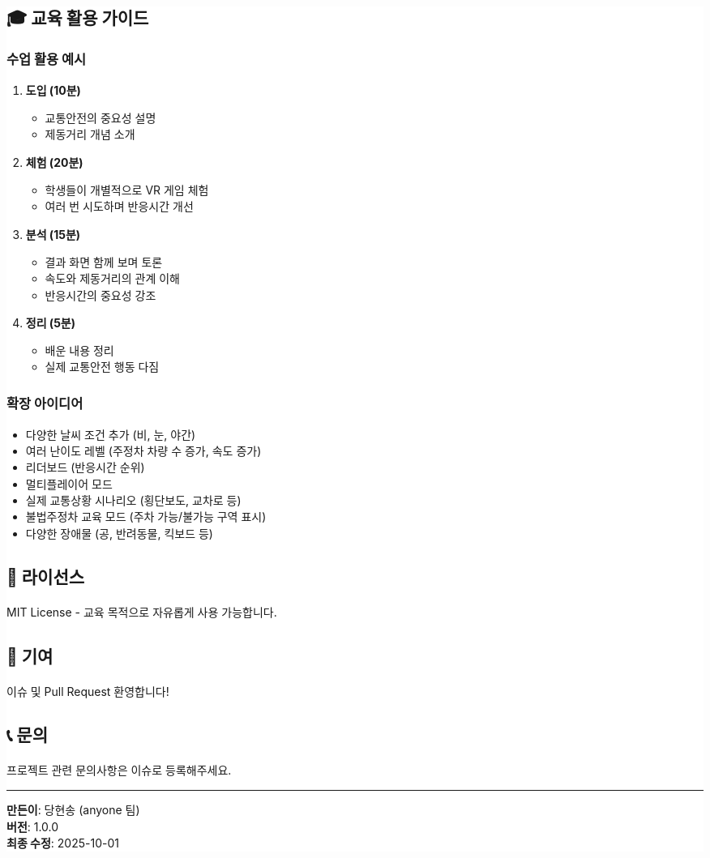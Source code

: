 ## 🎓 교육 활용 가이드

### 수업 활용 예시

1. **도입 (10분)**
   - 교통안전의 중요성 설명
   - 제동거리 개념 소개

2. **체험 (20분)**
   - 학생들이 개별적으로 VR 게임 체험
   - 여러 번 시도하며 반응시간 개선

3. **분석 (15분)**
   - 결과 화면 함께 보며 토론
   - 속도와 제동거리의 관계 이해
   - 반응시간의 중요성 강조

4. **정리 (5분)**
   - 배운 내용 정리
   - 실제 교통안전 행동 다짐

### 확장 아이디어

- 다양한 날씨 조건 추가 (비, 눈, 야간)
- 여러 난이도 레벨 (주정차 차량 수 증가, 속도 증가)
- 리더보드 (반응시간 순위)
- 멀티플레이어 모드
- 실제 교통상황 시나리오 (횡단보도, 교차로 등)
- 불법주정차 교육 모드 (주차 가능/불가능 구역 표시)
- 다양한 장애물 (공, 반려동물, 킥보드 등)

## 📄 라이선스

MIT License - 교육 목적으로 자유롭게 사용 가능합니다.

## 🤝 기여

이슈 및 Pull Request 환영합니다!

## 📞 문의

프로젝트 관련 문의사항은 이슈로 등록해주세요.

---

**만든이**: 당현송 (anyone 팀)  
**버전**: 1.0.0  
**최종 수정**: 2025-10-01
